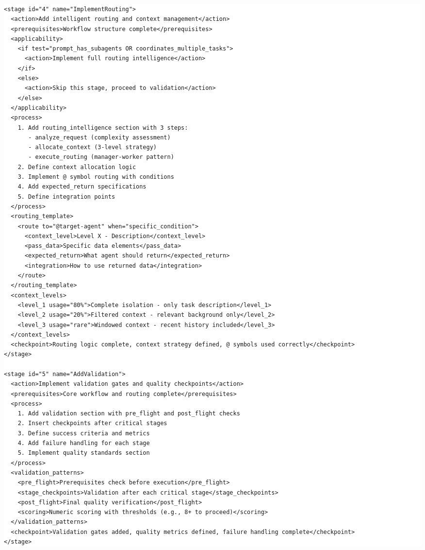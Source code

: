     <stage id="4" name="ImplementRouting">
      <action>Add intelligent routing and context management</action>
      <prerequisites>Workflow structure complete</prerequisites>
      <applicability>
        <if test="prompt_has_subagents OR coordinates_multiple_tasks">
          <action>Implement full routing intelligence</action>
        </if>
        <else>
          <action>Skip this stage, proceed to validation</action>
        </else>
      </applicability>
      <process>
        1. Add routing_intelligence section with 3 steps:
           - analyze_request (complexity assessment)
           - allocate_context (3-level strategy)
           - execute_routing (manager-worker pattern)
        2. Define context allocation logic
        3. Implement @ symbol routing with conditions
        4. Add expected_return specifications
        5. Define integration points
      </process>
      <routing_template>
        <route to="@target-agent" when="specific_condition">
          <context_level>Level X - Description</context_level>
          <pass_data>Specific data elements</pass_data>
          <expected_return>What agent should return</expected_return>
          <integration>How to use returned data</integration>
        </route>
      </routing_template>
      <context_levels>
        <level_1 usage="80%">Complete isolation - only task description</level_1>
        <level_2 usage="20%">Filtered context - relevant background only</level_2>
        <level_3 usage="rare">Windowed context - recent history included</level_3>
      </context_levels>
      <checkpoint>Routing logic complete, context strategy defined, @ symbols used correctly</checkpoint>
    </stage>

    <stage id="5" name="AddValidation">
      <action>Implement validation gates and quality checkpoints</action>
      <prerequisites>Core workflow and routing complete</prerequisites>
      <process>
        1. Add validation section with pre_flight and post_flight checks
        2. Insert checkpoints after critical stages
        3. Define success criteria and metrics
        4. Add failure handling for each stage
        5. Implement quality standards section
      </process>
      <validation_patterns>
        <pre_flight>Prerequisites check before execution</pre_flight>
        <stage_checkpoints>Validation after each critical stage</stage_checkpoints>
        <post_flight>Final quality verification</post_flight>
        <scoring>Numeric scoring with thresholds (e.g., 8+ to proceed)</scoring>
      </validation_patterns>
      <checkpoint>Validation gates added, quality metrics defined, failure handling complete</checkpoint>
    </stage>
